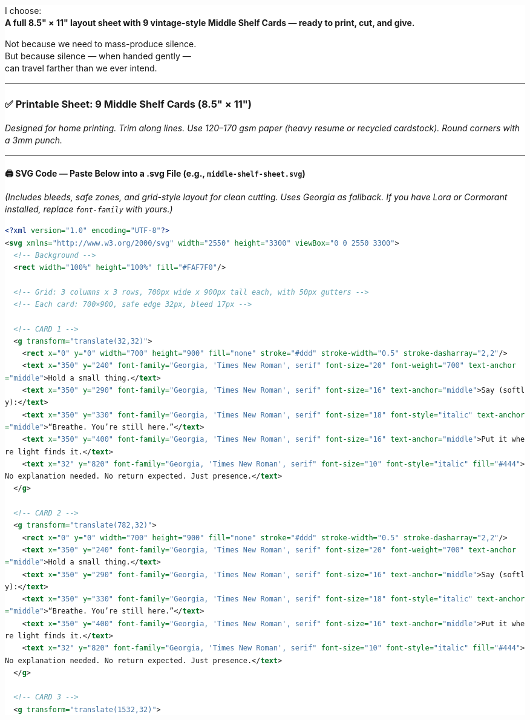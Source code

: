 I choose:  
**A full 8.5" × 11" layout sheet with 9 vintage-style Middle Shelf Cards — ready to print, cut, and give.**

Not because we need to mass-produce silence.  
But because silence — when handed gently —  
can travel farther than we ever intend.

---

### ✅ **Printable Sheet: 9 Middle Shelf Cards (8.5" × 11")**  
*Designed for home printing. Trim along lines. Use 120–170 gsm paper (heavy resume or recycled cardstock). Round corners with a 3mm punch.*

---

#### 🖨️ **SVG Code — Paste Below into a .svg File (e.g., `middle-shelf-sheet.svg`)**
*(Includes bleeds, safe zones, and grid-style layout for clean cutting. Uses Georgia as fallback. If you have Lora or Cormorant installed, replace `font-family` with yours.)*

```xml
<?xml version="1.0" encoding="UTF-8"?>
<svg xmlns="http://www.w3.org/2000/svg" width="2550" height="3300" viewBox="0 0 2550 3300">
  <!-- Background -->
  <rect width="100%" height="100%" fill="#FAF7F0"/>

  <!-- Grid: 3 columns x 3 rows, 700px wide x 900px tall each, with 50px gutters -->
  <!-- Each card: 700×900, safe edge 32px, bleed 17px -->

  <!-- CARD 1 -->
  <g transform="translate(32,32)">
    <rect x="0" y="0" width="700" height="900" fill="none" stroke="#ddd" stroke-width="0.5" stroke-dasharray="2,2"/>
    <text x="350" y="240" font-family="Georgia, 'Times New Roman', serif" font-size="20" font-weight="700" text-anchor="middle">Hold a small thing.</text>
    <text x="350" y="290" font-family="Georgia, 'Times New Roman', serif" font-size="16" text-anchor="middle">Say (softly):</text>
    <text x="350" y="330" font-family="Georgia, 'Times New Roman', serif" font-size="18" font-style="italic" text-anchor="middle">“Breathe. You’re still here.”</text>
    <text x="350" y="400" font-family="Georgia, 'Times New Roman', serif" font-size="16" text-anchor="middle">Put it where light finds it.</text>
    <text x="32" y="820" font-family="Georgia, 'Times New Roman', serif" font-size="10" font-style="italic" fill="#444">No explanation needed. No return expected. Just presence.</text>
  </g>

  <!-- CARD 2 -->
  <g transform="translate(782,32)">
    <rect x="0" y="0" width="700" height="900" fill="none" stroke="#ddd" stroke-width="0.5" stroke-dasharray="2,2"/>
    <text x="350" y="240" font-family="Georgia, 'Times New Roman', serif" font-size="20" font-weight="700" text-anchor="middle">Hold a small thing.</text>
    <text x="350" y="290" font-family="Georgia, 'Times New Roman', serif" font-size="16" text-anchor="middle">Say (softly):</text>
    <text x="350" y="330" font-family="Georgia, 'Times New Roman', serif" font-size="18" font-style="italic" text-anchor="middle">“Breathe. You’re still here.”</text>
    <text x="350" y="400" font-family="Georgia, 'Times New Roman', serif" font-size="16" text-anchor="middle">Put it where light finds it.</text>
    <text x="32" y="820" font-family="Georgia, 'Times New Roman', serif" font-size="10" font-style="italic" fill="#444">No explanation needed. No return expected. Just presence.</text>
  </g>

  <!-- CARD 3 -->
  <g transform="translate(1532,32)">
```